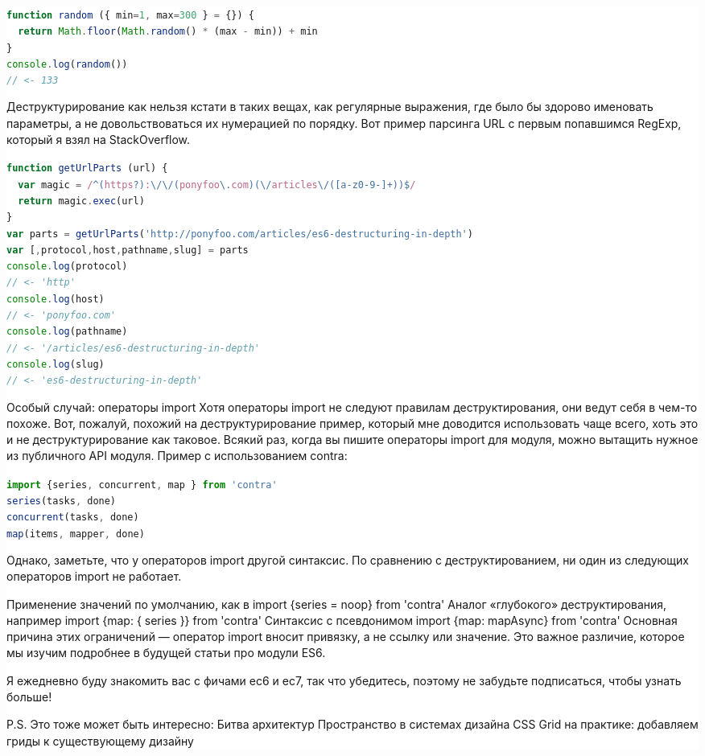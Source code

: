 ```javascript
function random ({ min=1, max=300 } = {}) {
  return Math.floor(Math.random() * (max - min)) + min
}
console.log(random())
// <- 133
```
Деструктурирование как нельзя кстати в таких вещах, как регулярные выражения, где было бы здорово именовать параметры, а не довольствоваться их нумерацией по порядку. Вот пример парсинга URL с первым попавшимся RegExp, который я взял на StackOverflow.
```javascript
function getUrlParts (url) {
  var magic = /^(https?):\/\/(ponyfoo\.com)(\/articles\/([a-z0-9-]+))$/
  return magic.exec(url)
}
var parts = getUrlParts('http://ponyfoo.com/articles/es6-destructuring-in-depth')
var [,protocol,host,pathname,slug] = parts
console.log(protocol)
// <- 'http'
console.log(host)
// <- 'ponyfoo.com'
console.log(pathname)
// <- '/articles/es6-destructuring-in-depth'
console.log(slug)
// <- 'es6-destructuring-in-depth'
```
Особый случай: операторы import
Хотя операторы import не следуют правилам деструктирования, они ведут себя в чем-то похоже. Вот, пожалуй, похожий на деструктурирование пример, который мне доводится использовать чаще всего, хоть это и не деструктурирование как таковое. Всякий раз, когда вы пишите операторы import для модуля, можно вытащить нужное из публичного API модуля. Пример с использованием contra:
```javascript
import {series, concurrent, map } from 'contra'
series(tasks, done)
concurrent(tasks, done)
map(items, mapper, done)
```
Однако, заметьте, что у операторов import другой синтаксис. По сравнению с деструктированием, ни один из следующих операторов import не работает.

Применение значений по умолчанию, как в import {series = noop} from 'contra'
Аналог «глубокого» деструктирования, например import {map: { series }} from 'contra'
Синтаксис с псевдонимом import {map: mapAsync} from 'contra'
Основная причина этих ограничений — оператор import вносит привязку, а не ссылку или значение. Это важное различие, которое мы изучим подробнее в будущей статьи про модули ES6.

Я ежедневно буду знакомить вас с фичами ес6 и ес7, так что убедитесь, поэтому не забудьте подписаться, чтобы узнать больше!

P.S. Это тоже может быть интересно:
Битва архитектур
Пространство в системах дизайна
CSS Grid на практике: добавляем гриды к существующему дизайну
